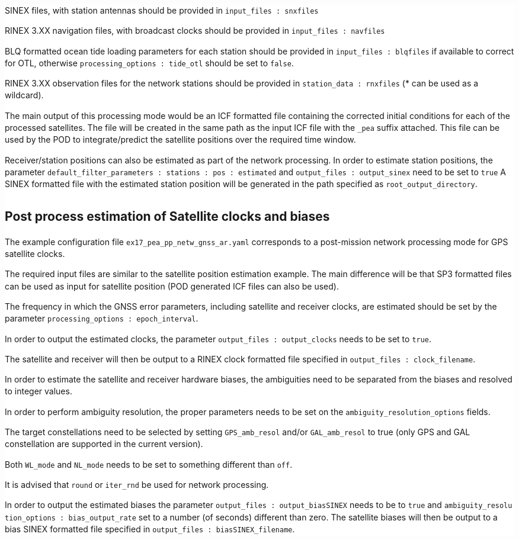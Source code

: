 SINEX files, with station antennas should be provided in  `input_files : snxfiles`

RINEX 3.XX navigation files, with broadcast clocks should be provided in  `input_files : navfiles`

BLQ formatted ocean tide loading parameters for each station should be provided in `input_files : blqfiles` if available to correct for OTL, otherwise `processing_options : tide_otl` should be set to `false`.

RINEX 3.XX observation files for the network stations should be provided in `station_data : rnxfiles` (* can be used as a wildcard).

The main output of this processing mode would be an ICF formatted file containing the corrected initial conditions for each of the processed satellites. 
The file will be created in the same path as the input ICF file with the `_pea` suffix attached. 
This file can be used by the POD to integrate/predict the satellite positions over the required time window.

Receiver/station positions can also be estimated as part of the network processing. 
In order to estimate station positions, the parameter `default_filter_parameters : stations : pos : estimated` and `output_files : output_sinex` need to be set to `true`
A SINEX formatted file with the estimated station position will be generated in the path specified as `root_output_directory`.

## Post process estimation of Satellite clocks and biases

The example configuration file `ex17_pea_pp_netw_gnss_ar.yaml` corresponds to a post-mission network processing mode for GPS satellite clocks.

The required input files are similar to the satellite position estimation example.
The main difference will be that SP3 formatted files can be used as input for satellite position (POD generated ICF files can also be used).

The frequency in which the GNSS error parameters, including satellite and receiver clocks, are estimated should be set by the parameter `processing_options : epoch_interval`. 

In order to output the estimated clocks, the parameter  `output_files : output_clocks` needs to be set to `true`.

The satellite and receiver will then be output to a RINEX clock formatted file specified in `output_files : clock_filename`.
 
In order to estimate the satellite and receiver hardware biases, the ambiguities need to be separated from the biases and resolved to integer values. 

In order to perform ambiguity resolution, the proper parameters needs to be set on the `ambiguity_resolution_options` fields. 

The target constellations need to be selected by setting `GPS_amb_resol` and/or `GAL_amb_resol` to true (only GPS and GAL constellation are supported in the current version). 

Both `WL_mode` and `NL_mode` needs to be set to something different than `off`. 

It is advised that `round` or `iter_rnd` be used for network processing. 

In order to output the estimated biases the parameter `output_files : output_biasSINEX` needs to be to `true` and `ambiguity_resolution_options : bias_output_rate` set to a number (of seconds) different than zero.
The satellite biases will then be output to a bias SINEX formatted file specified in `output_files : biasSINEX_filename`.

